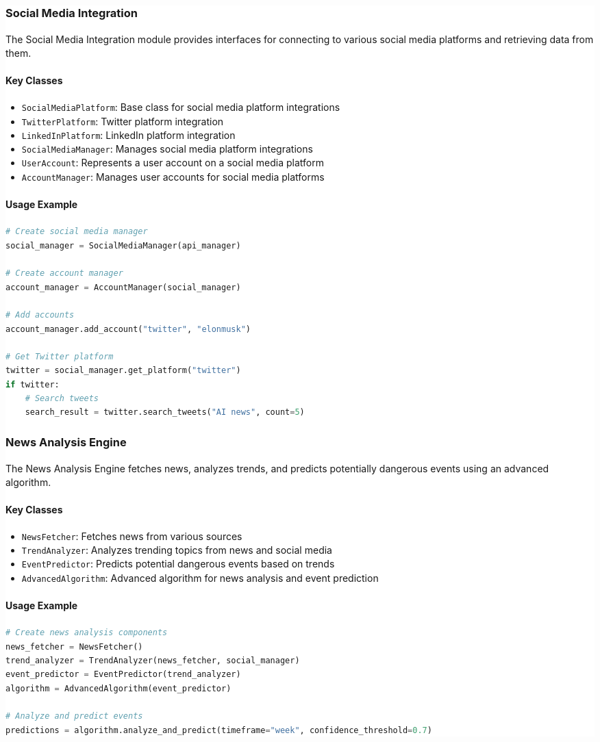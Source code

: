 ### Social Media Integration

The Social Media Integration module provides interfaces for connecting to various social media platforms and retrieving data from them.

#### Key Classes

- `SocialMediaPlatform`: Base class for social media platform integrations
- `TwitterPlatform`: Twitter platform integration
- `LinkedInPlatform`: LinkedIn platform integration
- `SocialMediaManager`: Manages social media platform integrations
- `UserAccount`: Represents a user account on a social media platform
- `AccountManager`: Manages user accounts for social media platforms

#### Usage Example

```python
# Create social media manager
social_manager = SocialMediaManager(api_manager)

# Create account manager
account_manager = AccountManager(social_manager)

# Add accounts
account_manager.add_account("twitter", "elonmusk")

# Get Twitter platform
twitter = social_manager.get_platform("twitter")
if twitter:
    # Search tweets
    search_result = twitter.search_tweets("AI news", count=5)
```

### News Analysis Engine

The News Analysis Engine fetches news, analyzes trends, and predicts potentially dangerous events using an advanced algorithm.

#### Key Classes

- `NewsFetcher`: Fetches news from various sources
- `TrendAnalyzer`: Analyzes trending topics from news and social media
- `EventPredictor`: Predicts potential dangerous events based on trends
- `AdvancedAlgorithm`: Advanced algorithm for news analysis and event prediction

#### Usage Example

```python
# Create news analysis components
news_fetcher = NewsFetcher()
trend_analyzer = TrendAnalyzer(news_fetcher, social_manager)
event_predictor = EventPredictor(trend_analyzer)
algorithm = AdvancedAlgorithm(event_predictor)

# Analyze and predict events
predictions = algorithm.analyze_and_predict(timeframe="week", confidence_threshold=0.7)
```
